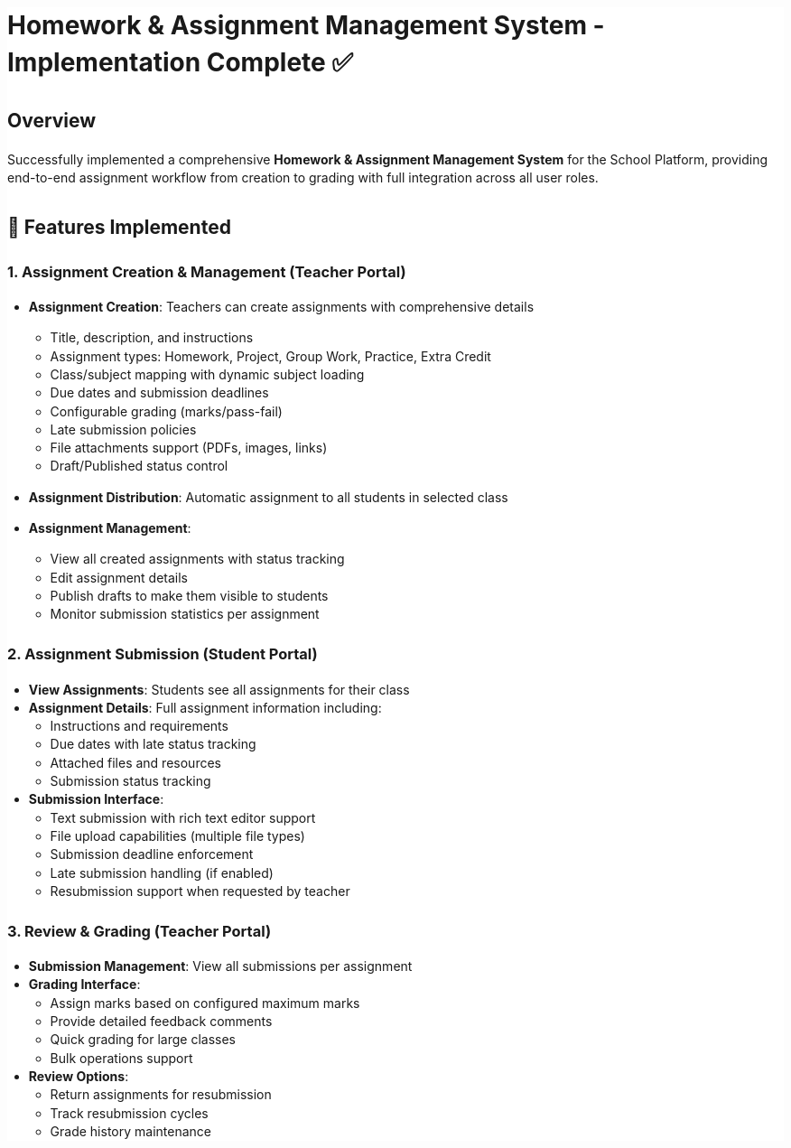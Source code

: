 # Homework & Assignment Management System - Implementation Complete ✅

## Overview
Successfully implemented a comprehensive **Homework & Assignment Management System** for the School Platform, providing end-to-end assignment workflow from creation to grading with full integration across all user roles.

## 🎯 Features Implemented

### 1. Assignment Creation & Management (Teacher Portal)
- **Assignment Creation**: Teachers can create assignments with comprehensive details
  - Title, description, and instructions
  - Assignment types: Homework, Project, Group Work, Practice, Extra Credit
  - Class/subject mapping with dynamic subject loading
  - Due dates and submission deadlines
  - Configurable grading (marks/pass-fail)
  - Late submission policies
  - File attachments support (PDFs, images, links)
  - Draft/Published status control

- **Assignment Distribution**: Automatic assignment to all students in selected class
- **Assignment Management**: 
  - View all created assignments with status tracking
  - Edit assignment details
  - Publish drafts to make them visible to students
  - Monitor submission statistics per assignment

### 2. Assignment Submission (Student Portal)
- **View Assignments**: Students see all assignments for their class
- **Assignment Details**: Full assignment information including:
  - Instructions and requirements
  - Due dates with late status tracking
  - Attached files and resources
  - Submission status tracking
- **Submission Interface**:
  - Text submission with rich text editor support
  - File upload capabilities (multiple file types)
  - Submission deadline enforcement
  - Late submission handling (if enabled)
  - Resubmission support when requested by teacher

### 3. Review & Grading (Teacher Portal)
- **Submission Management**: View all submissions per assignment
- **Grading Interface**:
  - Assign marks based on configured maximum marks
  - Provide detailed feedback comments
  - Quick grading for large classes
  - Bulk operations support
- **Review Options**:
  - Return assignments for resubmission
  - Track resubmission cycles
  - Grade history maintenance
